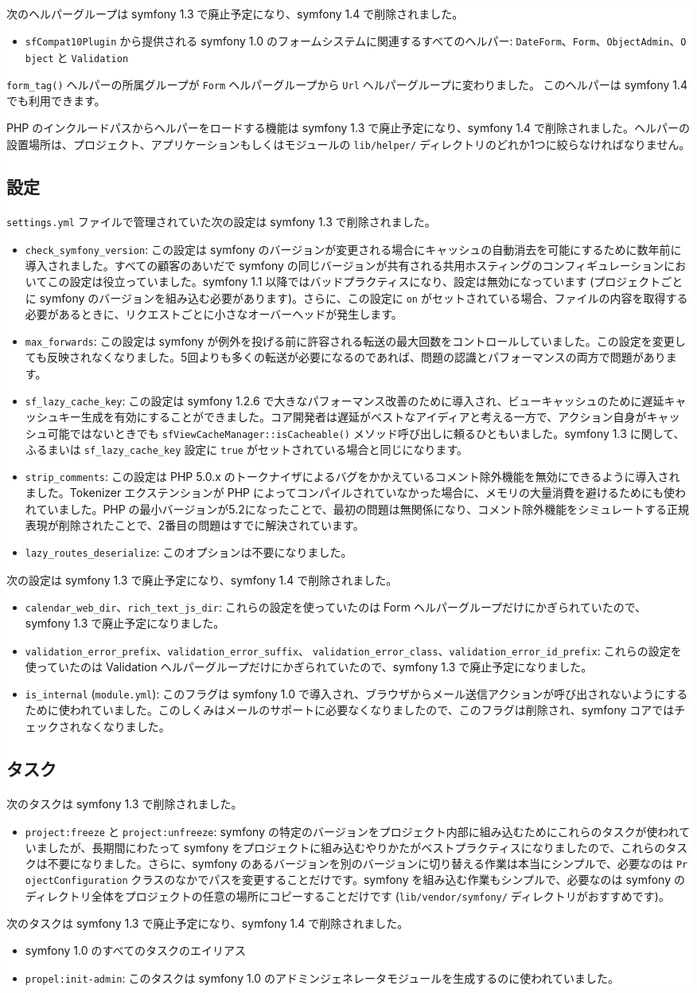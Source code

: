 次のヘルパーグループは symfony 1.3 で廃止予定になり、symfony 1.4 で削除されました。

  * `sfCompat10Plugin` から提供される symfony 1.0 のフォームシステムに関連するすべてのヘルパー: `DateForm`、`Form`、`ObjectAdmin`、`Object` と `Validation`

`form_tag()` ヘルパーの所属グループが `Form` ヘルパーグループから `Url` ヘルパーグループに変わりました。 このヘルパーは symfony 1.4 でも利用できます。

PHP のインクルードパスからヘルパーをロードする機能は symfony 1.3 で廃止予定になり、symfony 1.4 で削除されました。ヘルパーの設置場所は、プロジェクト、アプリケーションもしくはモジュールの `lib/helper/` ディレクトリのどれか1つに絞らなければなりません。

設定
----

`settings.yml` ファイルで管理されていた次の設定は symfony 1.3 で削除されました。

  * `check_symfony_version`: この設定は symfony のバージョンが変更される場合にキャッシュの自動消去を可能にするために数年前に導入されました。すべての顧客のあいだで symfony の同じバージョンが共有される共用ホスティングのコンフィギュレーションにおいてこの設定は役立っていました。symfony 1.1 以降ではバッドプラクティスになり、設定は無効になっています (プロジェクトごとに symfony のバージョンを組み込む必要があります)。さらに、この設定に `on` がセットされている場合、ファイルの内容を取得する必要があるときに、リクエストごとに小さなオーバーヘッドが発生します。

  * `max_forwards`: この設定は symfony が例外を投げる前に許容される転送の最大回数をコントロールしていました。この設定を変更しても反映されなくなりました。5回よりも多くの転送が必要になるのであれば、問題の認識とパフォーマンスの両方で問題があります。

  * `sf_lazy_cache_key`: この設定は symfony 1.2.6 で大きなパフォーマンス改善のために導入され、ビューキャッシュのために遅延キャッシュキー生成を有効にすることができました。コア開発者は遅延がベストなアイディアと考える一方で、アクション自身がキャッシュ可能ではないときでも `sfViewCacheManager::isCacheable()` メソッド呼び出しに頼るひともいました。symfony 1.3 に関して、ふるまいは `sf_lazy_cache_key` 設定に `true` がセットされている場合と同じになります。

  * `strip_comments`: この設定は PHP 5.0.x のトークナイザによるバグをかかえているコメント除外機能を無効にできるように導入されました。Tokenizer エクステンションが PHP によってコンパイルされていなかった場合に、メモリの大量消費を避けるためにも使われていました。PHP の最小バージョンが5.2になったことで、最初の問題は無関係になり、コメント除外機能をシミュレートする正規表現が削除されたことで、2番目の問題はすでに解決されています。

  * `lazy_routes_deserialize`: このオプションは不要になりました。

次の設定は symfony 1.3 で廃止予定になり、symfony 1.4 で削除されました。

  * `calendar_web_dir`、`rich_text_js_dir`: これらの設定を使っていたのは Form ヘルパーグループだけにかぎられていたので、symfony 1.3 で廃止予定になりました。

  * `validation_error_prefix`、`validation_error_suffix`、
    `validation_error_class`、`validation_error_id_prefix`: これらの設定を使っていたのは Validation ヘルパーグループだけにかぎられていたので、symfony 1.3 で廃止予定になりました。

  * `is_internal` (`module.yml`): このフラグは symfony 1.0 で導入され、ブラウザからメール送信アクションが呼び出されないようにするために使われていました。このしくみはメールのサポートに必要なくなりましたので、このフラグは削除され、symfony コアではチェックされなくなりました。

タスク
------

次のタスクは symfony 1.3 で削除されました。

  * `project:freeze` と `project:unfreeze`: symfony の特定のバージョンをプロジェクト内部に組み込むためにこれらのタスクが使われていましたが、長期間にわたって symfony をプロジェクトに組み込むやりかたがベストプラクティスになりましたので、これらのタスクは不要になりました。さらに、symfony のあるバージョンを別のバージョンに切り替える作業は本当にシンプルで、必要なのは `ProjectConfiguration` クラスのなかでパスを変更することだけです。symfony を組み込む作業もシンプルで、必要なのは symfony のディレクトリ全体をプロジェクトの任意の場所にコピーすることだけです (`lib/vendor/symfony/` ディレクトリがおすすめです)。

次のタスクは symfony 1.3 で廃止予定になり、symfony 1.4 で削除されました。

  * symfony 1.0 のすべてのタスクのエイリアス

  * `propel:init-admin`: このタスクは symfony 1.0 のアドミンジェネレータモジュールを生成するのに使われていました。
